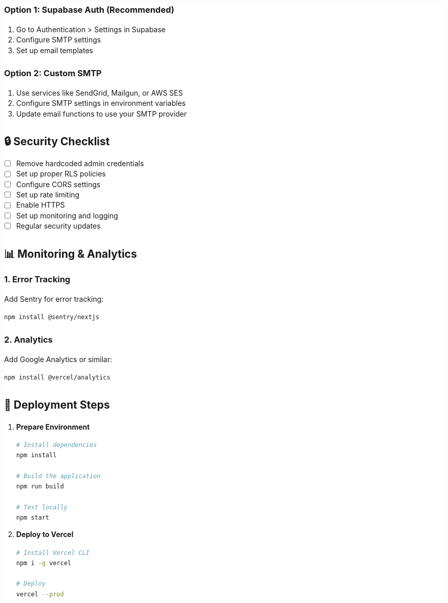 ### Option 1: Supabase Auth (Recommended)
1. Go to Authentication > Settings in Supabase
2. Configure SMTP settings
3. Set up email templates

### Option 2: Custom SMTP
1. Use services like SendGrid, Mailgun, or AWS SES
2. Configure SMTP settings in environment variables
3. Update email functions to use your SMTP provider

## 🔒 Security Checklist

- [ ] Remove hardcoded admin credentials
- [ ] Set up proper RLS policies
- [ ] Configure CORS settings
- [ ] Set up rate limiting
- [ ] Enable HTTPS
- [ ] Set up monitoring and logging
- [ ] Regular security updates

## 📊 Monitoring & Analytics

### 1. Error Tracking
Add Sentry for error tracking:
```bash
npm install @sentry/nextjs
```

### 2. Analytics
Add Google Analytics or similar:
```bash
npm install @vercel/analytics
```

## 🚀 Deployment Steps

1. **Prepare Environment**
   ```bash
   # Install dependencies
   npm install
   
   # Build the application
   npm run build
   
   # Test locally
   npm start
   ```

2. **Deploy to Vercel**
   ```bash
   # Install Vercel CLI
   npm i -g vercel
   
   # Deploy
   vercel --prod
   ```
